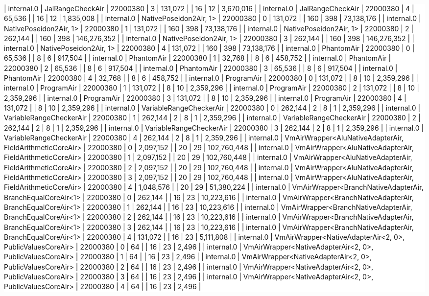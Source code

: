 | internal.0 | JalRangeCheckAir | 22000380 | 3 | 131,072 |  | 16 | 12 | 3,670,016 | 
| internal.0 | JalRangeCheckAir | 22000380 | 4 | 65,536 |  | 16 | 12 | 1,835,008 | 
| internal.0 | NativePoseidon2Air<BabyBearParameters>, 1> | 22000380 | 0 | 131,072 |  | 160 | 398 | 73,138,176 | 
| internal.0 | NativePoseidon2Air<BabyBearParameters>, 1> | 22000380 | 1 | 131,072 |  | 160 | 398 | 73,138,176 | 
| internal.0 | NativePoseidon2Air<BabyBearParameters>, 1> | 22000380 | 2 | 262,144 |  | 160 | 398 | 146,276,352 | 
| internal.0 | NativePoseidon2Air<BabyBearParameters>, 1> | 22000380 | 3 | 262,144 |  | 160 | 398 | 146,276,352 | 
| internal.0 | NativePoseidon2Air<BabyBearParameters>, 1> | 22000380 | 4 | 131,072 |  | 160 | 398 | 73,138,176 | 
| internal.0 | PhantomAir | 22000380 | 0 | 65,536 |  | 8 | 6 | 917,504 | 
| internal.0 | PhantomAir | 22000380 | 1 | 32,768 |  | 8 | 6 | 458,752 | 
| internal.0 | PhantomAir | 22000380 | 2 | 65,536 |  | 8 | 6 | 917,504 | 
| internal.0 | PhantomAir | 22000380 | 3 | 65,536 |  | 8 | 6 | 917,504 | 
| internal.0 | PhantomAir | 22000380 | 4 | 32,768 |  | 8 | 6 | 458,752 | 
| internal.0 | ProgramAir | 22000380 | 0 | 131,072 |  | 8 | 10 | 2,359,296 | 
| internal.0 | ProgramAir | 22000380 | 1 | 131,072 |  | 8 | 10 | 2,359,296 | 
| internal.0 | ProgramAir | 22000380 | 2 | 131,072 |  | 8 | 10 | 2,359,296 | 
| internal.0 | ProgramAir | 22000380 | 3 | 131,072 |  | 8 | 10 | 2,359,296 | 
| internal.0 | ProgramAir | 22000380 | 4 | 131,072 |  | 8 | 10 | 2,359,296 | 
| internal.0 | VariableRangeCheckerAir | 22000380 | 0 | 262,144 | 2 | 8 | 1 | 2,359,296 | 
| internal.0 | VariableRangeCheckerAir | 22000380 | 1 | 262,144 | 2 | 8 | 1 | 2,359,296 | 
| internal.0 | VariableRangeCheckerAir | 22000380 | 2 | 262,144 | 2 | 8 | 1 | 2,359,296 | 
| internal.0 | VariableRangeCheckerAir | 22000380 | 3 | 262,144 | 2 | 8 | 1 | 2,359,296 | 
| internal.0 | VariableRangeCheckerAir | 22000380 | 4 | 262,144 | 2 | 8 | 1 | 2,359,296 | 
| internal.0 | VmAirWrapper<AluNativeAdapterAir, FieldArithmeticCoreAir> | 22000380 | 0 | 2,097,152 |  | 20 | 29 | 102,760,448 | 
| internal.0 | VmAirWrapper<AluNativeAdapterAir, FieldArithmeticCoreAir> | 22000380 | 1 | 2,097,152 |  | 20 | 29 | 102,760,448 | 
| internal.0 | VmAirWrapper<AluNativeAdapterAir, FieldArithmeticCoreAir> | 22000380 | 2 | 2,097,152 |  | 20 | 29 | 102,760,448 | 
| internal.0 | VmAirWrapper<AluNativeAdapterAir, FieldArithmeticCoreAir> | 22000380 | 3 | 2,097,152 |  | 20 | 29 | 102,760,448 | 
| internal.0 | VmAirWrapper<AluNativeAdapterAir, FieldArithmeticCoreAir> | 22000380 | 4 | 1,048,576 |  | 20 | 29 | 51,380,224 | 
| internal.0 | VmAirWrapper<BranchNativeAdapterAir, BranchEqualCoreAir<1> | 22000380 | 0 | 262,144 |  | 16 | 23 | 10,223,616 | 
| internal.0 | VmAirWrapper<BranchNativeAdapterAir, BranchEqualCoreAir<1> | 22000380 | 1 | 262,144 |  | 16 | 23 | 10,223,616 | 
| internal.0 | VmAirWrapper<BranchNativeAdapterAir, BranchEqualCoreAir<1> | 22000380 | 2 | 262,144 |  | 16 | 23 | 10,223,616 | 
| internal.0 | VmAirWrapper<BranchNativeAdapterAir, BranchEqualCoreAir<1> | 22000380 | 3 | 262,144 |  | 16 | 23 | 10,223,616 | 
| internal.0 | VmAirWrapper<BranchNativeAdapterAir, BranchEqualCoreAir<1> | 22000380 | 4 | 131,072 |  | 16 | 23 | 5,111,808 | 
| internal.0 | VmAirWrapper<NativeAdapterAir<2, 0>, PublicValuesCoreAir> | 22000380 | 0 | 64 |  | 16 | 23 | 2,496 | 
| internal.0 | VmAirWrapper<NativeAdapterAir<2, 0>, PublicValuesCoreAir> | 22000380 | 1 | 64 |  | 16 | 23 | 2,496 | 
| internal.0 | VmAirWrapper<NativeAdapterAir<2, 0>, PublicValuesCoreAir> | 22000380 | 2 | 64 |  | 16 | 23 | 2,496 | 
| internal.0 | VmAirWrapper<NativeAdapterAir<2, 0>, PublicValuesCoreAir> | 22000380 | 3 | 64 |  | 16 | 23 | 2,496 | 
| internal.0 | VmAirWrapper<NativeAdapterAir<2, 0>, PublicValuesCoreAir> | 22000380 | 4 | 64 |  | 16 | 23 | 2,496 | 